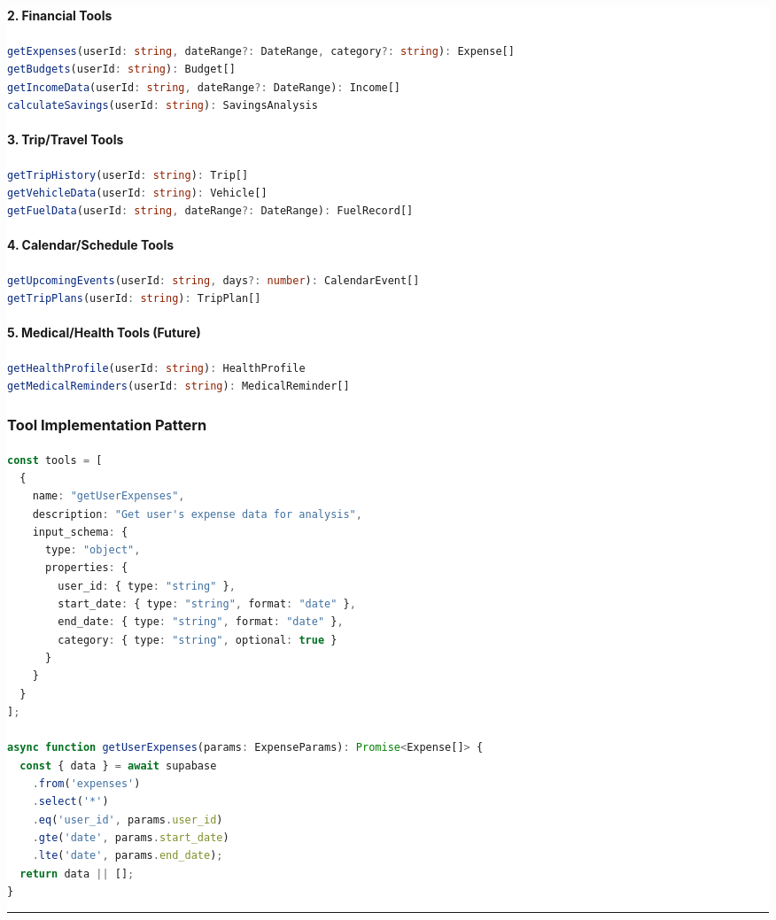 #### 2. Financial Tools
```typescript
getExpenses(userId: string, dateRange?: DateRange, category?: string): Expense[]
getBudgets(userId: string): Budget[]
getIncomeData(userId: string, dateRange?: DateRange): Income[]
calculateSavings(userId: string): SavingsAnalysis
```

#### 3. Trip/Travel Tools
```typescript
getTripHistory(userId: string): Trip[]
getVehicleData(userId: string): Vehicle[]
getFuelData(userId: string, dateRange?: DateRange): FuelRecord[]
```

#### 4. Calendar/Schedule Tools
```typescript
getUpcomingEvents(userId: string, days?: number): CalendarEvent[]
getTripPlans(userId: string): TripPlan[]
```

#### 5. Medical/Health Tools (Future)
```typescript
getHealthProfile(userId: string): HealthProfile
getMedicalReminders(userId: string): MedicalReminder[]
```

### Tool Implementation Pattern
```typescript
const tools = [
  {
    name: "getUserExpenses",
    description: "Get user's expense data for analysis",
    input_schema: {
      type: "object",
      properties: {
        user_id: { type: "string" },
        start_date: { type: "string", format: "date" },
        end_date: { type: "string", format: "date" },
        category: { type: "string", optional: true }
      }
    }
  }
];

async function getUserExpenses(params: ExpenseParams): Promise<Expense[]> {
  const { data } = await supabase
    .from('expenses')
    .select('*')
    .eq('user_id', params.user_id)
    .gte('date', params.start_date)
    .lte('date', params.end_date);
  return data || [];
}
```

---